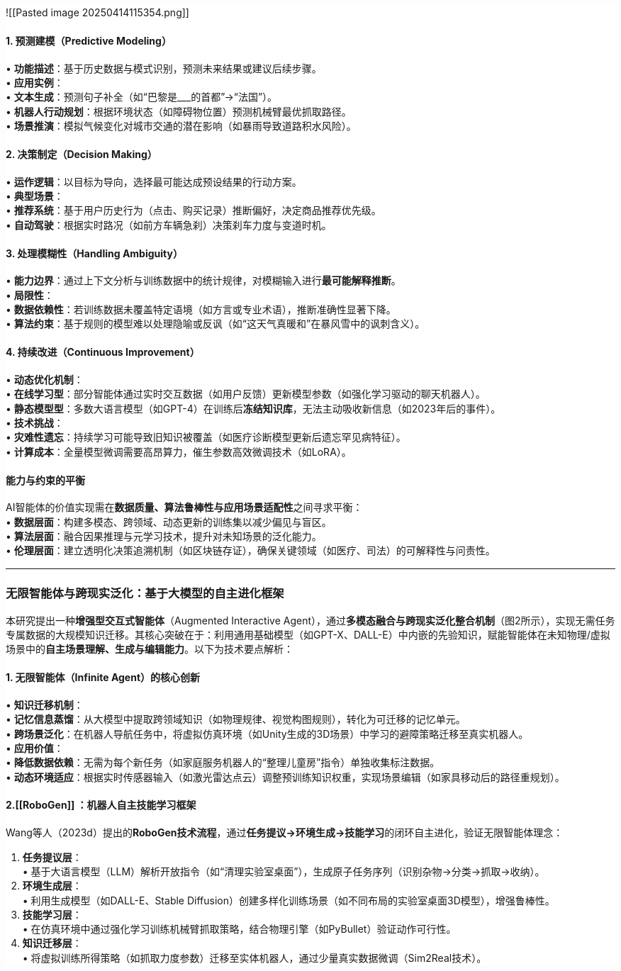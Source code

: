 ![[Pasted image 20250414115354.png]]

#### **1. 预测建模（Predictive Modeling）**  
• **功能描述**：基于历史数据与模式识别，预测未来结果或建议后续步骤。  
• **应用实例**：  
  • **文本生成**：预测句子补全（如“巴黎是___的首都”→“法国”）。  
  • **机器人行动规划**：根据环境状态（如障碍物位置）预测机械臂最优抓取路径。  
  • **场景推演**：模拟气候变化对城市交通的潜在影响（如暴雨导致道路积水风险）。  

#### **2. 决策制定（Decision Making）**  
• **运作逻辑**：以目标为导向，选择最可能达成预设结果的行动方案。  
• **典型场景**：  
  • **推荐系统**：基于用户历史行为（点击、购买记录）推断偏好，决定商品推荐优先级。  
  • **自动驾驶**：根据实时路况（如前方车辆急刹）决策刹车力度与变道时机。  

#### **3. 处理模糊性（Handling Ambiguity）**  
• **能力边界**：通过上下文分析与训练数据中的统计规律，对模糊输入进行**最可能解释推断**。  
• **局限性**：  
  • **数据依赖性**：若训练数据未覆盖特定语境（如方言或专业术语），推断准确性显著下降。  
  • **算法约束**：基于规则的模型难以处理隐喻或反讽（如“这天气真暖和”在暴风雪中的讽刺含义）。  

#### **4. 持续改进（Continuous Improvement）**  
• **动态优化机制**：  
  • **在线学习型**：部分智能体通过实时交互数据（如用户反馈）更新模型参数（如强化学习驱动的聊天机器人）。  
  • **静态模型型**：多数大语言模型（如GPT-4）在训练后**冻结知识库**，无法主动吸收新信息（如2023年后的事件）。  
• **技术挑战**：  
  • **灾难性遗忘**：持续学习可能导致旧知识被覆盖（如医疗诊断模型更新后遗忘罕见病特征）。  
  • **计算成本**：全量模型微调需要高昂算力，催生参数高效微调技术（如LoRA）。  


#### 能力与约束的平衡  
AI智能体的价值实现需在**数据质量、算法鲁棒性与应用场景适配性**之间寻求平衡：  
• **数据层面**：构建多模态、跨领域、动态更新的训练集以减少偏见与盲区。  
• **算法层面**：融合因果推理与元学习技术，提升对未知场景的泛化能力。  
• **伦理层面**：建立透明化决策追溯机制（如区块链存证），确保关键领域（如医疗、司法）的可解释性与问责性。  

___

### 无限智能体与跨现实泛化：基于大模型的自主进化框架  
本研究提出一种**增强型交互式智能体**（Augmented Interactive Agent），通过**多模态融合与跨现实泛化整合机制**（图2所示），实现无需任务专属数据的大规模知识迁移。其核心突破在于：利用通用基础模型（如GPT-X、DALL-E）中内嵌的先验知识，赋能智能体在未知物理/虚拟场景中的**自主场景理解、生成与编辑能力**。以下为技术要点解析：


#### **1. 无限智能体（Infinite Agent）的核心创新**  
• **知识迁移机制**：  
  • **记忆信息蒸馏**：从大模型中提取跨领域知识（如物理规律、视觉构图规则），转化为可迁移的记忆单元。  
  • **跨场景泛化**：在机器人导航任务中，将虚拟仿真环境（如Unity生成的3D场景）中学习的避障策略迁移至真实机器人。  
• **应用价值**：  
  • **降低数据依赖**：无需为每个新任务（如家庭服务机器人的“整理儿童房”指令）单独收集标注数据。  
  • **动态环境适应**：根据实时传感器输入（如激光雷达点云）调整预训练知识权重，实现场景编辑（如家具移动后的路径重规划）。  


#### **2.[[RoboGen]] ：机器人自主技能学习框架**  
Wang等人（2023d）提出的**RoboGen技术流程**，通过**任务提议→环境生成→技能学习**的闭环自主进化，验证无限智能体理念：  
1. **任务提议层**：  
   • 基于大语言模型（LLM）解析开放指令（如“清理实验室桌面”），生成原子任务序列（识别杂物→分类→抓取→收纳）。  
2. **环境生成层**：  
   • 利用生成模型（如DALL-E、Stable Diffusion）创建多样化训练场景（如不同布局的实验室桌面3D模型），增强鲁棒性。  
3. **技能学习层**：  
   • 在仿真环境中通过强化学习训练机械臂抓取策略，结合物理引擎（如PyBullet）验证动作可行性。  
4. **知识迁移层**：  
   • 将虚拟训练所得策略（如抓取力度参数）迁移至实体机器人，通过少量真实数据微调（Sim2Real技术）。  
